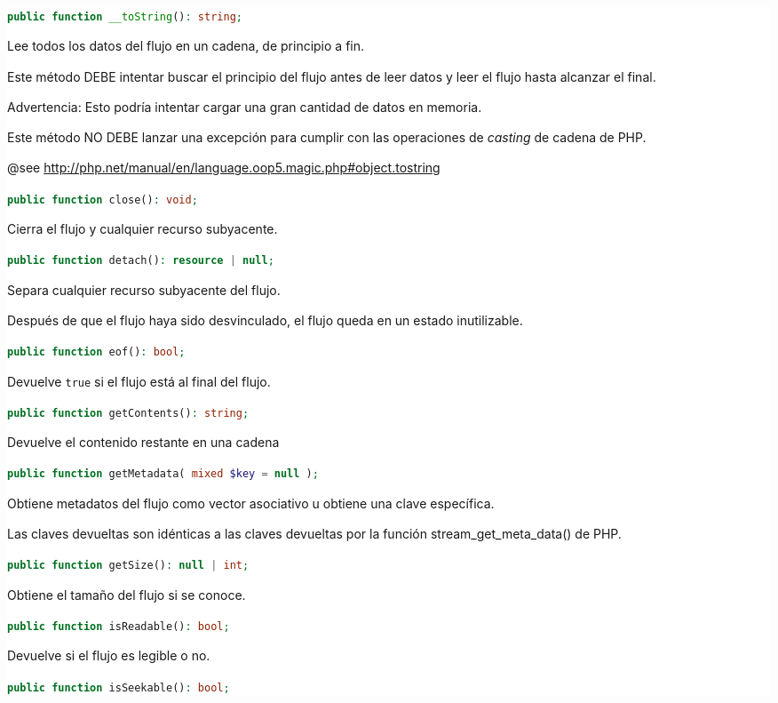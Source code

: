 ```php
public function __toString(): string;
```

Lee todos los datos del flujo en un cadena, de principio a fin.

Este método DEBE intentar buscar el principio del flujo antes de leer datos y leer el flujo hasta alcanzar el final.

Advertencia: Esto podría intentar cargar una gran cantidad de datos en memoria.

Este método NO DEBE lanzar una excepción para cumplir con las operaciones de *casting* de cadena de PHP.

@see http://php.net/manual/en/language.oop5.magic.php#object.tostring

```php
public function close(): void;
```

Cierra el flujo y cualquier recurso subyacente.

```php
public function detach(): resource | null;
```

Separa cualquier recurso subyacente del flujo.

Después de que el flujo haya sido desvinculado, el flujo queda en un estado inutilizable.

```php
public function eof(): bool;
```

Devuelve `true` si el flujo está al final del flujo.

```php
public function getContents(): string;
```

Devuelve el contenido restante en una cadena

```php
public function getMetadata( mixed $key = null );
```

Obtiene metadatos del flujo como vector asociativo u obtiene una clave específica.

Las claves devueltas son idénticas a las claves devueltas por la función stream_get_meta_data() de PHP.

```php
public function getSize(): null | int;
```

Obtiene el tamaño del flujo si se conoce.

```php
public function isReadable(): bool;
```

Devuelve si el flujo es legible o no.

```php
public function isSeekable(): bool;
```
